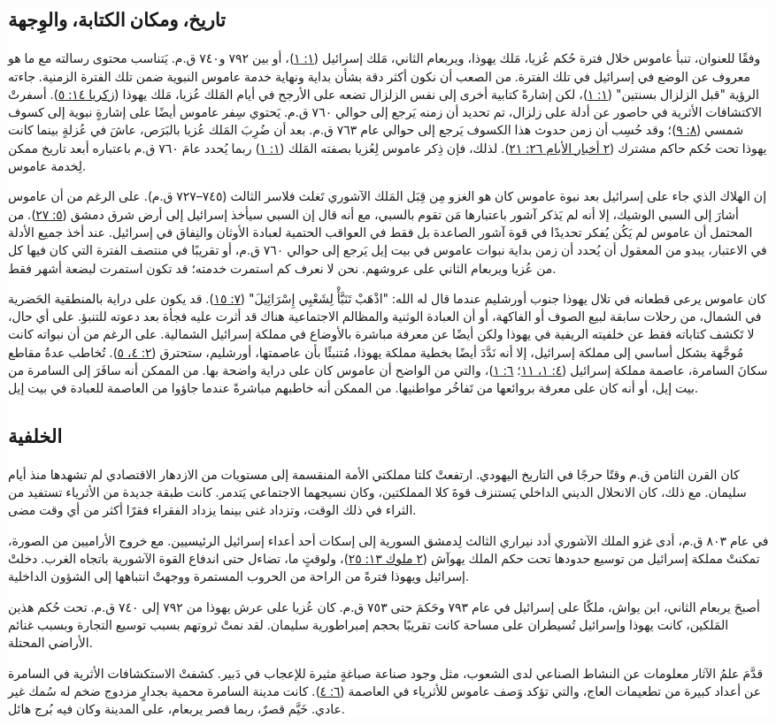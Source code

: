 تاريخ، ومكان الكتابة، والوِجهة
------------------------------

وفقًا للعنوان، تنبأ عاموس خلال فترة حُكم عُزيا، مَلك يهوذا، ويربعام الثاني، مَلك إسرائيل ([١: ١](https://ref.ly/Amos1:1))، أو بين ٧٩٢ و٧٤٠ ق.م. يَتناسب محتوى رسالته مع ما هو معروف عن الوضع في إسرائيل في تلك الفترة. من الصعب أن نكون أكثر دقة بشأن بداية ونهاية خدمة عاموس النبوية ضمن تلك الفترة الزمنية. جاءته الرؤية "قبل الزلزال بسنتين" ([١: ١](https://ref.ly/Amos1:1))، لكن إشارةً كتابية أخرى إلى نفس الزلزال تضعه على الأرجح في أيام المَلك عُزيا، مَلك يهوذا ([زكريا ١٤: ٥](https://ref.ly/Zech14:5)). أسفرتْ الاكتشافات الأثرية في حاصور عن أدلة على زلزال، تم تحديد أن زمنه يَرجع إلى حوالي ٧٦٠ ق.م. يَحتوي سِفر عاموس أيضًا على إشارةٍ نبوية إلى كسوف شمسي ([٨: ٩](https://ref.ly/Amos8:9))؛ وقد حُسِب أن زمن حدوث هذا الكسوف يَرجع إلى حوالي عام ٧٦٣ ق.م. بعد أن ضُرِبَ المَلك عُزيا بالبَرَص، عاشَ في عُزلةٍ بينما كانت يهوذا تحت حُكم حاكم مشترك ([٢ أخبار الأيام ٢٦: ٢١](https://ref.ly/2Chr26:21)). لذلك، فإن ذِكر عاموس لِعُزيا بصفته المَلك ([١: ١](https://ref.ly/Amos1:1)) ربما يُحدد عامَ ٧٦٠ ق.م باعتباره أبعد تاريخ ممكن لِخدمة عاموس.

إن الهلاك الذي جاء على إسرائيل بعد نبوة عاموس كان هو الغزو مِن قِبَل المَلك الآشوري تَغلث فلاسر الثالث (٧٤٥–٧٢٧ ق.م). على الرغم من أن عاموس أشارَ إلى السبي الوشيك، إلا أنه لم يَذكر آشور باعتبارها مَن تقوم بالسبي، مع أنه قال إن السبي سيأخذ إسرائيل إلى أرض شرق دمشق ([٥: ٢٧](https://ref.ly/Amos5:27)). من المحتمل أن عاموس لم يَكُن يُفكر تحديدًا في قوة آشور الصاعدة بل فقط في العواقب الحتمية لعبادة الأوثان والنِفاق في إسرائيل. عند أخذ جميع الأدلة في الاعتبار، يبدو من المعقول أن يُحدد أن زمن بداية نبوات عاموس في بيت إيل يَرجع إلى حوالي ٧٦٠ ق.م، أو تقريبًا في منتصف الفترة التي كان فيها كل من عُزيا ويربعام الثاني على عروشهم. نحن لا نعرف كم استمرت خدمته؛ قد تكون استمرت لبضعة أشهر فقط.

كان عاموس يرعى قطعانه في تلال يهوذا جنوب أورشليم عندما قال له الله: "اذْهَبْ تَنَبَّأْ لِشَعْبِي إِسْرَائِيلَ" ([٧: ١٥](https://ref.ly/Amos7:15)). قد يكون على دراية بالمنطقية الحَضرية في الشمال، من رحلات سابقة لبيع الصوف أو الفاكهة، أو أن العبادة الوثنية والمظالم الاجتماعية هناك قد أثرت عليه فجأة بعد دعوته للتنبؤ. على أي حال، لا تَكشف كتاباته فقط عن خلفيته الريفية في يهوذا ولكن أيضًا عن معرفة مباشرة بالأوضاع في مملكة إسرائيل الشمالية. على الرغم من أن نبواته كانت مُوجَّهة بشكل أساسي إلى مملكة إسرائيل، إلا أنه نَدَّدَ أيضًا بخطية مملكة يهوذا، مُتنبئًا بأن عاصمتها، أورشليم، ستحترق ([٢: ٤، ٥](https://ref.ly/Amos2:4-Amos2:5)). تُخاطب عدةُ مقاطع سكانَ السامرة، عاصمة مملكة إسرائيل ([٤: ١، ١١](https://ref.ly/Amos4:1)؛ [٦: ١](https://ref.ly/Amos6:1))، والتي من الواضح أن عاموس كان على دراية واضحة بها. من الممكن أنه سافَرَ إلى السامرة من بيت إيل، أو أنه كان على معرفة بروائعها من تَفاخُر مواطنيها. من الممكن أنه خاطبهم مباشرةً عندما جاؤوا من العاصمة للعبادة في بيت إيل.

الخلفية
-------

كان القرن الثامن ق.م وقتًا حرجًا في التاريخ اليهودي. ارتفعتْ كلتا مملكتي الأمة المنقسمة إلى مستويات من الازدهار الاقتصادي لم تشهدها منذ أيام سليمان. مع ذلك، كان الانحلال الديني الداخلي يَستنزف قوةَ كلا المملكتين، وكان نسيجهما الاجتماعي يَتدمر. كانت طبقة جديدة من الأثرياء تستفيد من الثراء في ذلك الوقت، وتزداد غنى بينما يزداد الفقراء فقرًا أكثر من أي وقت مضى.

في عام ٨٠٣ ق.م، أدى غزو الملك الآشوري أدد نيراري الثالث لِدمشق السورية إلى إسكات أحد أعداء إسرائيل الرئيسيين. مع خروج الأراميين من الصورة، تمكنتْ مملكة إسرائيل من توسيع حدودها تحت حكم الملك يهوآش ([٢ ملوك ١٣: ٢٥](https://ref.ly/2Kgs13:25))، ولوقتٍ ما، تضاءل حتى اندفاع القوة الآشورية باتجاه الغرب. دخلتْ إسرائيل ويهوذا فترةً من الراحة من الحروب المستمرة ووجهتْ انتباهها إلى الشؤون الداخلية.

أصبحَ يربعام الثاني، ابن يواش، ملكًا على إسرائيل في عام ٧٩٣ وحَكمَ حتى ٧٥٣ ق.م. كان عُزيا على عرش يهوذا من ٧٩٢ إلى ٧٤٠ ق.م. تحت حُكم هذين المَلكين، كانت يهوذا وإسرائيل تُسيطران على مساحة كانت تقريبًا بحجم إمبراطورية سليمان. لقد نمتْ ثروتهم بسبب توسيع التجارة وبسبب غنائم الأراضي المحتلة.

قدَّمَ علمُ الآثار معلومات عن النشاط الصناعي لدى الشعوب، مثل وجود صناعة صباغةٍ مثيرة للإعجاب في دَبير. كشفتْ الاستكشافات الأثرية في السامرة عن أعداد كبيرة من تطعيمات العاج، والتي تؤكد وَصف عاموس للأثرياء في العاصمة ([٦: ٤](https://ref.ly/Amos6:4)). كانت مدينة السامرة محمية بجدارٍ مزدوج ضخم له سُمك غير عادي. خَيَّم قصرٌ، ربما قصر يربعام، على المدينة وكان فيه بُرج هائل.
